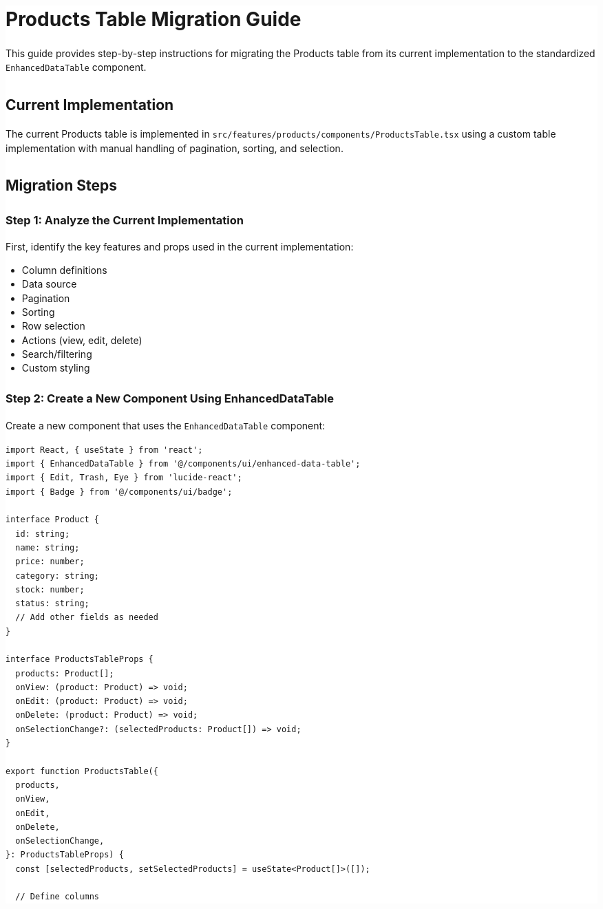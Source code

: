 # Products Table Migration Guide

This guide provides step-by-step instructions for migrating the Products table from its current implementation to the standardized `EnhancedDataTable` component.

## Current Implementation

The current Products table is implemented in `src/features/products/components/ProductsTable.tsx` using a custom table implementation with manual handling of pagination, sorting, and selection.

## Migration Steps

### Step 1: Analyze the Current Implementation

First, identify the key features and props used in the current implementation:

- Column definitions
- Data source
- Pagination
- Sorting
- Row selection
- Actions (view, edit, delete)
- Search/filtering
- Custom styling

### Step 2: Create a New Component Using EnhancedDataTable

Create a new component that uses the `EnhancedDataTable` component:

```tsx
import React, { useState } from 'react';
import { EnhancedDataTable } from '@/components/ui/enhanced-data-table';
import { Edit, Trash, Eye } from 'lucide-react';
import { Badge } from '@/components/ui/badge';

interface Product {
  id: string;
  name: string;
  price: number;
  category: string;
  stock: number;
  status: string;
  // Add other fields as needed
}

interface ProductsTableProps {
  products: Product[];
  onView: (product: Product) => void;
  onEdit: (product: Product) => void;
  onDelete: (product: Product) => void;
  onSelectionChange?: (selectedProducts: Product[]) => void;
}

export function ProductsTable({
  products,
  onView,
  onEdit,
  onDelete,
  onSelectionChange,
}: ProductsTableProps) {
  const [selectedProducts, setSelectedProducts] = useState<Product[]>([]);

  // Define columns
```